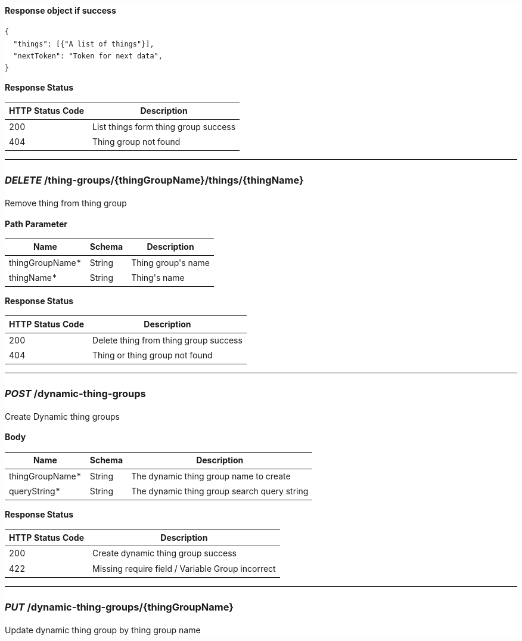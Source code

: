 **Response object if success**



```List things by thing group name response
{
  "things": [{"A list of things"}],
  "nextToken": "Token for next data",
}
```

**Response Status**

| HTTP Status Code |  Description |
| -------- | ------- | 
| 200 | List things form thing group success | 
| 404 | Thing group not found |
---
### *DELETE* /thing-groups/{thingGroupName}/things/{thingName}
Remove thing from thing group

**Path Parameter**

| Name | Schema | Description |
| -------- |   ---- | -- |
| thingGroupName* | String | Thing group's name |
| thingName* | String | Thing's name |

**Response Status**

| HTTP Status Code |  Description |
| -------- | ------- | 
| 200 | Delete thing from thing group success |
| 404 | Thing or thing group not found |
---
### *POST* /dynamic-thing-groups
Create Dynamic thing groups

**Body**

| Name | Schema |  Description |
| -------- | ------- |  ---- |
| thingGroupName* | String | The dynamic thing group name to create |
| queryString* | String  | The dynamic thing group search query string |


**Response Status**

| HTTP Status Code |  Description |
| -------- | ------- | 
| 200 | Create dynamic thing group success|
| 422 | Missing require field / Variable Group incorrect|
---
### *PUT* /dynamic-thing-groups/{thingGroupName}
Update dynamic thing group by thing group name
